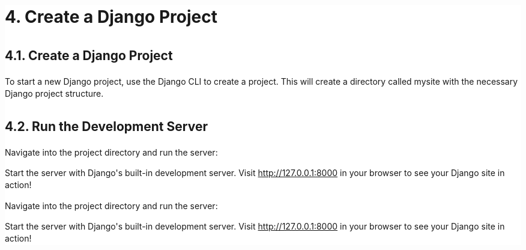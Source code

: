 
# 4. Create a Django Project

## 4.1. Create a Django Project
To start a new Django project, use the Django CLI to create a project. This will create a directory called mysite with the necessary Django project structure.

## 4.2. Run the Development Server
Navigate into the project directory and run the server:

Start the server with Django's built-in development server.
Visit http://127.0.0.1:8000 in your browser to see your Django site in action!


Navigate into the project directory and run the server:

Start the server with Django's built-in development server.
Visit http://127.0.0.1:8000 in your browser to see your Django site in action!